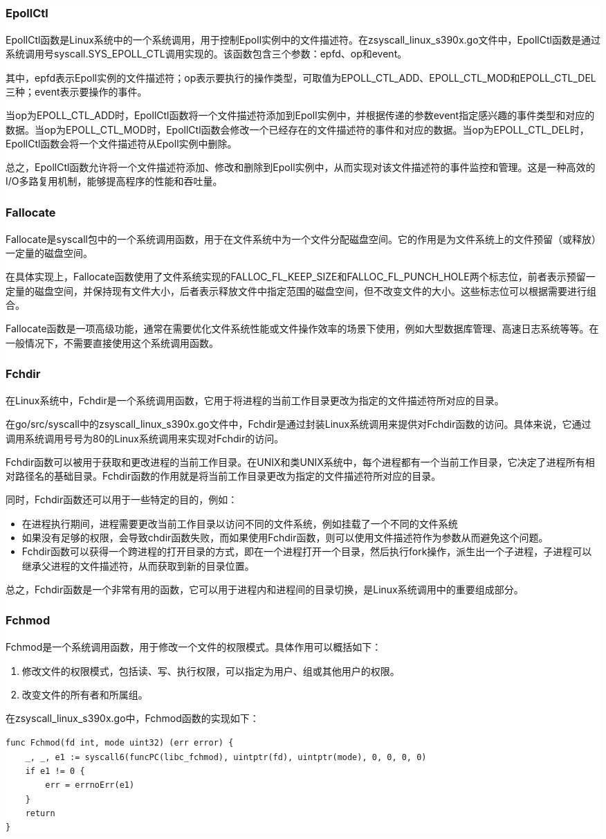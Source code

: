 

### EpollCtl

EpollCtl函数是Linux系统中的一个系统调用，用于控制Epoll实例中的文件描述符。在zsyscall_linux_s390x.go文件中，EpollCtl函数是通过系统调用号syscall.SYS_EPOLL_CTL调用实现的。该函数包含三个参数：epfd、op和event。

其中，epfd表示Epoll实例的文件描述符；op表示要执行的操作类型，可取值为EPOLL_CTL_ADD、EPOLL_CTL_MOD和EPOLL_CTL_DEL三种；event表示要操作的事件。

当op为EPOLL_CTL_ADD时，EpollCtl函数将一个文件描述符添加到Epoll实例中，并根据传递的参数event指定感兴趣的事件类型和对应的数据。当op为EPOLL_CTL_MOD时，EpollCtl函数会修改一个已经存在的文件描述符的事件和对应的数据。当op为EPOLL_CTL_DEL时，EpollCtl函数会将一个文件描述符从Epoll实例中删除。

总之，EpollCtl函数允许将一个文件描述符添加、修改和删除到Epoll实例中，从而实现对该文件描述符的事件监控和管理。这是一种高效的I/O多路复用机制，能够提高程序的性能和吞吐量。



### Fallocate

Fallocate是syscall包中的一个系统调用函数，用于在文件系统中为一个文件分配磁盘空间。它的作用是为文件系统上的文件预留（或释放）一定量的磁盘空间。

在具体实现上，Fallocate函数使用了文件系统实现的FALLOC_FL_KEEP_SIZE和FALLOC_FL_PUNCH_HOLE两个标志位，前者表示预留一定量的磁盘空间，并保持现有文件大小，后者表示释放文件中指定范围的磁盘空间，但不改变文件的大小。这些标志位可以根据需要进行组合。

Fallocate函数是一项高级功能，通常在需要优化文件系统性能或文件操作效率的场景下使用，例如大型数据库管理、高速日志系统等等。在一般情况下，不需要直接使用这个系统调用函数。



### Fchdir

在Linux系统中，Fchdir是一个系统调用函数，它用于将进程的当前工作目录更改为指定的文件描述符所对应的目录。

在go/src/syscall中的zsyscall_linux_s390x.go文件中，Fchdir是通过封装Linux系统调用来提供对Fchdir函数的访问。具体来说，它通过调用系统调用号号为80的Linux系统调用来实现对Fchdir的访问。

Fchdir函数可以被用于获取和更改进程的当前工作目录。在UNIX和类UNIX系统中，每个进程都有一个当前工作目录，它决定了进程所有相对路径名的基础目录。Fchdir函数的作用就是将当前工作目录更改为指定的文件描述符所对应的目录。

同时，Fchdir函数还可以用于一些特定的目的，例如：

- 在进程执行期间，进程需要更改当前工作目录以访问不同的文件系统，例如挂载了一个不同的文件系统
- 如果没有足够的权限，会导致chdir函数失败，而如果使用Fchdir函数，则可以使用文件描述符作为参数从而避免这个问题。
- Fchdir函数可以获得一个跨进程的打开目录的方式，即在一个进程打开一个目录，然后执行fork操作，派生出一个子进程，子进程可以继承父进程的文件描述符，从而获取到新的目录位置。

总之，Fchdir函数是一个非常有用的函数，它可以用于进程内和进程间的目录切换，是Linux系统调用中的重要组成部分。



### Fchmod

Fchmod是一个系统调用函数，用于修改一个文件的权限模式。具体作用可以概括如下：

1. 修改文件的权限模式，包括读、写、执行权限，可以指定为用户、组或其他用户的权限。

2. 改变文件的所有者和所属组。

在zsyscall_linux_s390x.go中，Fchmod函数的实现如下：

```
func Fchmod(fd int, mode uint32) (err error) {
	_, _, e1 := syscall6(funcPC(libc_fchmod), uintptr(fd), uintptr(mode), 0, 0, 0, 0)
	if e1 != 0 {
		err = errnoErr(e1)
	}
	return
}
```
